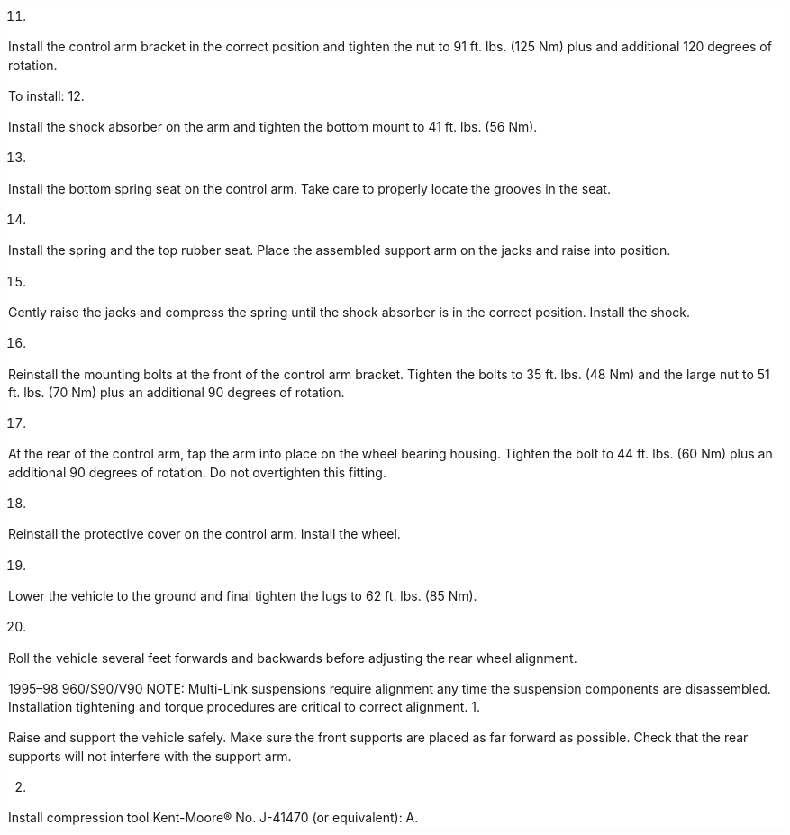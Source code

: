 11.

Install the control arm bracket in the correct position and tighten the nut to 91 ft. lbs. (125 Nm) plus and additional 120 degrees of rotation.

To install:
12.

Install the shock absorber on the arm and tighten the bottom mount to 41 ft. lbs. (56 Nm).

13.

Install the bottom spring seat on the control arm. Take care to properly locate the grooves in the seat.

14.

Install the spring and the top rubber seat. Place the assembled support arm on the jacks and raise into position.

15.

Gently raise the jacks and compress the spring until the shock absorber is in the correct position. Install the shock.

16.

Reinstall the mounting bolts at the front of the control arm bracket. Tighten the bolts to 35 ft. lbs. (48 Nm) and the large nut to 51 ft. lbs. (70 Nm) plus an additional 90 degrees of
rotation.

17.

At the rear of the control arm, tap the arm into place on the wheel bearing housing. Tighten the bolt to 44 ft. lbs. (60 Nm) plus an additional 90 degrees of rotation. Do not
overtighten this fitting.

18.

Reinstall the protective cover on the control arm. Install the wheel.

19.

Lower the vehicle to the ground and final tighten the lugs to 62 ft. lbs. (85 Nm).

20.

Roll the vehicle several feet forwards and backwards before adjusting the rear wheel alignment.

1995–98 960/S90/V90
NOTE: Multi-Link suspensions require alignment any time the suspension components are disassembled. Installation tightening and torque procedures are critical to
correct alignment.
1.

Raise and support the vehicle safely. Make sure the front supports are placed as far forward as possible. Check that the rear supports will not interfere with the support arm.

2.

Install compression tool Kent-Moore® No. J-41470 (or equivalent):
A.
